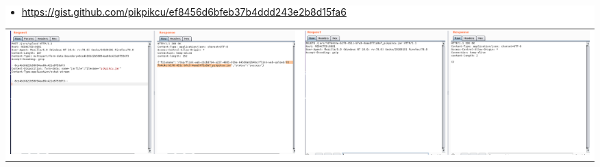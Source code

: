 * https://gist.github.com/pikpikcu/ef8456d6bfeb37b4ddd243e2b8d15fa6

<table><tr>
<td><img src="pictures/http+++pbs.twimg.com+media+EtamhBTUUAE5R8m.png" alt="http://pbs.twimg.com/media/EtamhBTUUAE5R8m.png"></td>
<td><img src="pictures/http+++pbs.twimg.com+media+EtamhPWVgAAb1W8.png" alt="http://pbs.twimg.com/media/EtamhPWVgAAb1W8.png"></td>